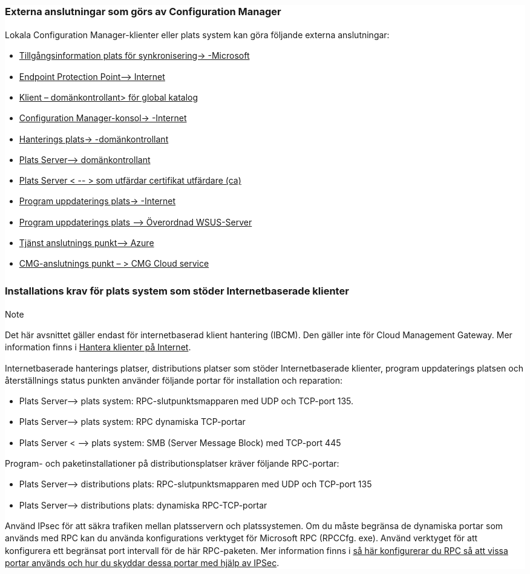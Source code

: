 ### <a name="external-connections-made-by-configuration-manager"></a><a name="BKMK_External"></a>Externa anslutningar som görs av Configuration Manager

Lokala Configuration Manager-klienter eller plats system kan göra följande externa anslutningar:  

- [Tillgångsinformation plats för synkronisering-&gt; -Microsoft](#BKMK_PortsAI)  

- [Endpoint Protection Point--&gt; Internet](#BKMK_PortsEndpointProtection_Internet)  

- [Klient – domänkontrollant&gt; för global katalog](#BKMK_PortsClient-GCDC)  

- [Configuration Manager-konsol-&gt; -Internet](#BKMK_PortsConsole-Internet)  

- [Hanterings plats-&gt; -domänkontrollant](#BKMK_PortsMP-DC)  

- [Plats Server--&gt; domänkontrollant](#BKMK_PortsSite-DC)  

- [Plats Server &lt;  -- &gt; som utfärdar certifikat utfärdare (ca)](#BKMK_PortsIssuingCA_SiteServer)  

- [Program uppdaterings plats-&gt; -Internet](#BKMK_PortsSUP-Internet)  

- [Program uppdaterings plats –&gt; Överordnad WSUS-Server](#BKMK_PortsSUP-WSUS)  

- [Tjänst anslutnings punkt--> Azure](#bkmk_scp-cmg)  

- [CMG-anslutnings punkt – > CMG Cloud service](#bkmk_cmgcp-cmg)  

### <a name="installation-requirements-for-site-systems-that-support-internet-based-clients"></a><a name="BKMK_IBCMports"></a>Installations krav för plats system som stöder Internetbaserade klienter

> [!Note]  
> Det här avsnittet gäller endast för internetbaserad klient hantering (IBCM). Den gäller inte för Cloud Management Gateway. Mer information finns i [Hantera klienter på Internet](../../clients/manage/manage-clients-internet.md).  

Internetbaserade hanterings platser, distributions platser som stöder Internetbaserade klienter, program uppdaterings platsen och återställnings status punkten använder följande portar för installation och reparation:  

- Plats Server--> plats system: RPC-slutpunktsmapparen med UDP och TCP-port 135.  

- Plats Server--> plats system: RPC dynamiska TCP-portar  

- Plats Server &lt; --> plats system: SMB (Server Message Block) med TCP-port 445

Program- och paketinstallationer på distributionsplatser kräver följande RPC-portar:  

- Plats Server--> distributions plats: RPC-slutpunktsmapparen med UDP och TCP-port 135

- Plats Server--> distributions plats: dynamiska RPC-TCP-portar  

Använd IPsec för att säkra trafiken mellan platsservern och platssystemen. Om du måste begränsa de dynamiska portar som används med RPC kan du använda konfigurations verktyget för Microsoft RPC (RPCCfg. exe). Använd verktyget för att konfigurera ett begränsat port intervall för de här RPC-paketen. Mer information finns i [så här konfigurerar du RPC så att vissa portar används och hur du skyddar dessa portar med hjälp av IPSec](https://support.microsoft.com/help/908472/how-to-configure-rpc-to-use-certain-ports-and-how-to-help-secure-those).  
